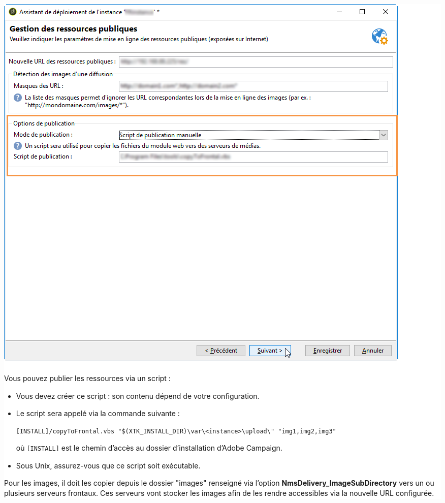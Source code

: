   ![](assets/s_ncs_install_images_upload_c.png)

  Vous pouvez publier les ressources via un script :

   * Vous devez créer ce script : son contenu dépend de votre configuration.
   * Le script sera appelé via la commande suivante :

     ```
     [INSTALL]/copyToFrontal.vbs "$(XTK_INSTALL_DIR)\var\<instance>\upload\" "img1,img2,img3"
     ```

     où `[INSTALL]` est le chemin d’accès au dossier d’installation d’Adobe Campaign.

   * Sous Unix, assurez-vous que ce script soit exécutable.

Pour les images, il doit les copier depuis le dossier &quot;images&quot; renseigné via l’option **NmsDelivery_ImageSubDirectory** vers un ou plusieurs serveurs frontaux. Ces serveurs vont stocker les images afin de les rendre accessibles via la nouvelle URL configurée.
